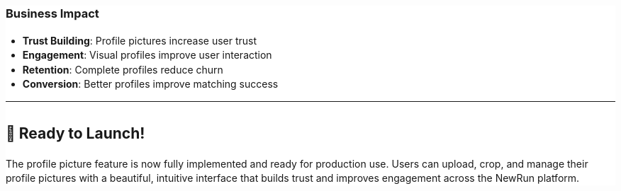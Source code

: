 ### Business Impact
- **Trust Building**: Profile pictures increase user trust
- **Engagement**: Visual profiles improve user interaction
- **Retention**: Complete profiles reduce churn
- **Conversion**: Better profiles improve matching success

---

## 🚀 Ready to Launch!

The profile picture feature is now fully implemented and ready for production use. Users can upload, crop, and manage their profile pictures with a beautiful, intuitive interface that builds trust and improves engagement across the NewRun platform.
